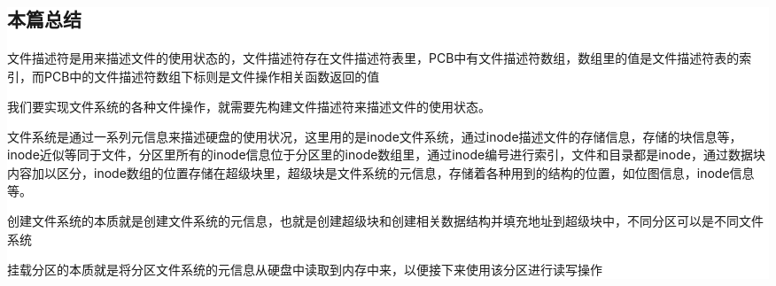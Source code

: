 

## 本篇总结

文件描述符是用来描述文件的使用状态的，文件描述符存在文件描述符表里，PCB中有文件描述符数组，数组里的值是文件描述符表的索引，而PCB中的文件描述符数组下标则是文件操作相关函数返回的值

我们要实现文件系统的各种文件操作，就需要先构建文件描述符来描述文件的使用状态。

文件系统是通过一系列元信息来描述硬盘的使用状况，这里用的是inode文件系统，通过inode描述文件的存储信息，存储的块信息等，inode近似等同于文件，分区里所有的inode信息位于分区里的inode数组里，通过inode编号进行索引，文件和目录都是inode，通过数据块内容加以区分，inode数组的位置存储在超级块里，超级块是文件系统的元信息，存储着各种用到的结构的位置，如位图信息，inode信息等。

创建文件系统的本质就是创建文件系统的元信息，也就是创建超级块和创建相关数据结构并填充地址到超级块中，不同分区可以是不同文件系统

挂载分区的本质就是将分区文件系统的元信息从硬盘中读取到内存中来，以便接下来使用该分区进行读写操作
